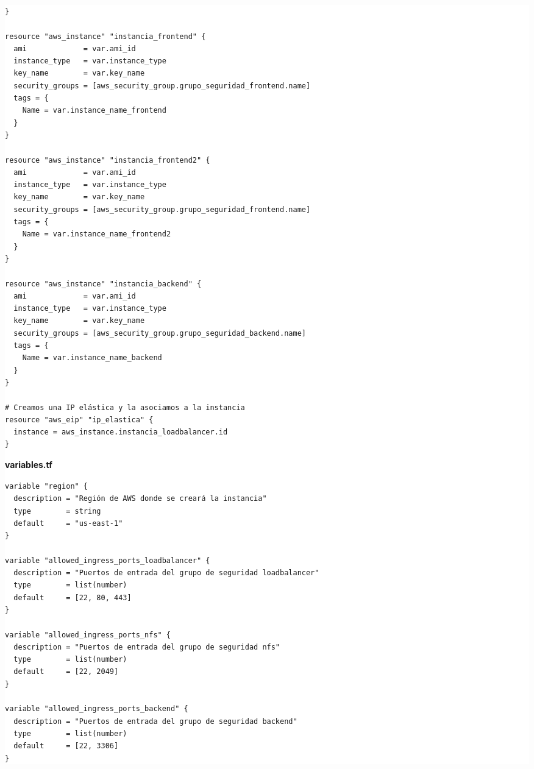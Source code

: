 ```
}

resource "aws_instance" "instancia_frontend" {
  ami             = var.ami_id
  instance_type   = var.instance_type
  key_name        = var.key_name
  security_groups = [aws_security_group.grupo_seguridad_frontend.name]
  tags = {
    Name = var.instance_name_frontend
  }
}

resource "aws_instance" "instancia_frontend2" {
  ami             = var.ami_id
  instance_type   = var.instance_type
  key_name        = var.key_name
  security_groups = [aws_security_group.grupo_seguridad_frontend.name]
  tags = {
    Name = var.instance_name_frontend2
  }
}

resource "aws_instance" "instancia_backend" {
  ami             = var.ami_id
  instance_type   = var.instance_type
  key_name        = var.key_name
  security_groups = [aws_security_group.grupo_seguridad_backend.name]
  tags = {
    Name = var.instance_name_backend
  }
}

# Creamos una IP elástica y la asociamos a la instancia
resource "aws_eip" "ip_elastica" {
  instance = aws_instance.instancia_loadbalancer.id
}
```  

**variables.tf**
```
variable "region" {
  description = "Región de AWS donde se creará la instancia"
  type        = string
  default     = "us-east-1"
}

variable "allowed_ingress_ports_loadbalancer" {
  description = "Puertos de entrada del grupo de seguridad loadbalancer"
  type        = list(number)
  default     = [22, 80, 443]
}

variable "allowed_ingress_ports_nfs" {
  description = "Puertos de entrada del grupo de seguridad nfs"
  type        = list(number)
  default     = [22, 2049]
}

variable "allowed_ingress_ports_backend" {
  description = "Puertos de entrada del grupo de seguridad backend"
  type        = list(number)
  default     = [22, 3306]
}

```